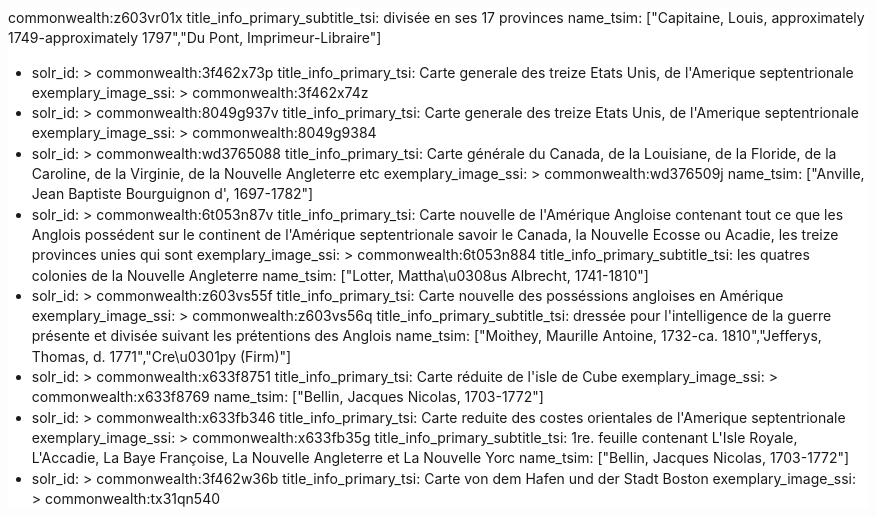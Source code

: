 commonwealth:z603vr01x
  title_info_primary_subtitle_tsi: divisée en ses 17 provinces
  name_tsim: ["Capitaine, Louis, approximately 1749-approximately 1797","Du
    Pont, Imprimeur-Libraire"]
- solr_id: > 
commonwealth:3f462x73p
  title_info_primary_tsi: Carte generale des treize Etats Unis, de l'Amerique
    septentrionale
  exemplary_image_ssi: > 
commonwealth:3f462x74z
- solr_id: > 
commonwealth:8049g937v
  title_info_primary_tsi: Carte generale des treize Etats Unis, de l'Amerique
    septentrionale
  exemplary_image_ssi: > 
commonwealth:8049g9384
- solr_id: > 
commonwealth:wd3765088
  title_info_primary_tsi: Carte générale du Canada, de la Louisiane, de la
    Floride, de la Caroline, de la Virginie, de la Nouvelle Angleterre etc
  exemplary_image_ssi: > 
commonwealth:wd376509j
  name_tsim: ["Anville, Jean Baptiste Bourguignon d', 1697-1782"]
- solr_id: > 
commonwealth:6t053n87v
  title_info_primary_tsi: Carte nouvelle de l'Amérique Angloise contenant tout
    ce que les Anglois possédent sur le continent de l'Amérique septentrionale
    savoir le Canada, la Nouvelle Ecosse ou Acadie, les treize provinces unies qui
    sont
  exemplary_image_ssi: > 
commonwealth:6t053n884
  title_info_primary_subtitle_tsi: les quatres colonies de la Nouvelle
    Angleterre
  name_tsim: ["Lotter, Mattha\u0308us Albrecht, 1741-1810"]
- solr_id: > 
commonwealth:z603vs55f
  title_info_primary_tsi: Carte nouvelle des posséssions angloises en
    Amérique
  exemplary_image_ssi: > 
commonwealth:z603vs56q
  title_info_primary_subtitle_tsi: dressée pour l'intelligence de la guerre
    présente et divisée suivant les prétentions des Anglois
  name_tsim: ["Moithey, Maurille Antoine, 1732-ca. 1810","Jefferys, Thomas, d.
    1771","Cre\u0301py (Firm)"]
- solr_id: > 
commonwealth:x633f8751
  title_info_primary_tsi: Carte réduite de l'isle de Cube
  exemplary_image_ssi: > 
commonwealth:x633f8769
  name_tsim: ["Bellin, Jacques Nicolas, 1703-1772"]
- solr_id: > 
commonwealth:x633fb346
  title_info_primary_tsi: Carte reduite des costes orientales de l'Amerique
    septentrionale
  exemplary_image_ssi: > 
commonwealth:x633fb35g
  title_info_primary_subtitle_tsi: 1re. feuille contenant L'Isle Royale,
    L'Accadie, La Baye Françoise, La Nouvelle Angleterre et La Nouvelle Yorc
  name_tsim: ["Bellin, Jacques Nicolas, 1703-1772"]
- solr_id: > 
commonwealth:3f462w36b
  title_info_primary_tsi: Carte von dem Hafen und der Stadt Boston
  exemplary_image_ssi: > 
commonwealth:tx31qn540